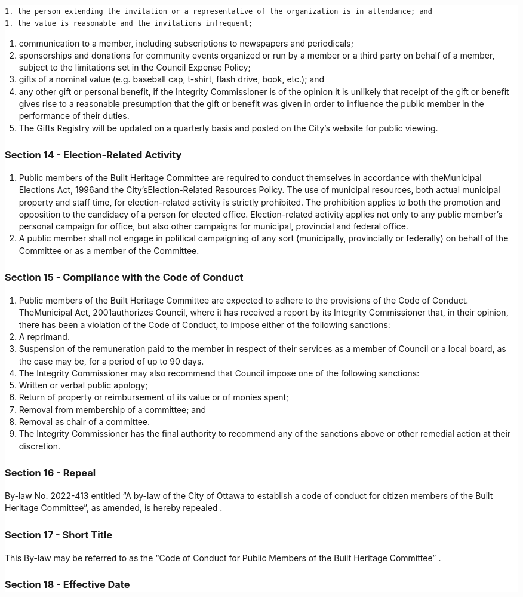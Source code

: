     1. the person extending the invitation or a representative of the organization is in attendance; and
    1. the value is reasonable and the invitations infrequent;
  1. communication to a member, including subscriptions to newspapers and periodicals;
  1. sponsorships and donations for community events organized or run by a member or a third party on behalf of a member, subject to the limitations set in the Council Expense Policy;
  1. gifts of a nominal value (e.g. baseball cap, t-shirt, flash drive, book, etc.); and
  1. any other gift or personal benefit, if the Integrity Commissioner is of the opinion it is unlikely that receipt of the gift or benefit gives rise to a reasonable presumption that the gift or benefit was given in order to influence the public member in the performance of their duties.
1. The Gifts Registry will be updated on a quarterly basis and posted on the City’s website for public viewing.

### Section 14 - Election-Related Activity

1. Public members of the Built Heritage Committee are required to conduct themselves in accordance with theMunicipal Elections Act, 1996and the City’sElection-Related Resources Policy. The use of municipal resources, both actual municipal property and staff time, for election-related activity is strictly prohibited. The prohibition applies to both the promotion and opposition to the candidacy of a person for elected office. Election-related activity applies not only to any public member’s personal campaign for office, but also other campaigns for municipal, provincial and federal office.
1. A public member shall not engage in political campaigning of any sort (municipally, provincially or federally) on behalf of the Committee or as a member of the Committee.

### Section 15 - Compliance with the Code of Conduct

1. Public members of the Built Heritage Committee are expected to adhere to the provisions of the Code of Conduct. TheMunicipal Act, 2001authorizes Council, where it has received a report by its Integrity Commissioner that, in their opinion, there has been a violation of the Code of Conduct, to impose either of the following sanctions:
  1. A reprimand.
  1. Suspension of the remuneration paid to the member in respect of their services as a member of Council or a local board, as the case may be, for a period of up to 90 days.
1. The Integrity Commissioner may also recommend that Council impose one of the following sanctions:
  1. Written or verbal public apology;
  1. Return of property or reimbursement of its value or of monies spent;
  1. Removal from membership of a committee; and
  1. Removal as chair of a committee.
1. The Integrity Commissioner has the final authority to recommend any of the sanctions above or other remedial action at their discretion.

### Section 16 - Repeal

By-law No. 2022-413 entitled “A by-law of the City of Ottawa to establish a code of conduct for citizen members of the Built Heritage Committee”, as amended, is hereby repealed
.
### Section 17 - Short Title

This By-law may be referred to as the “Code of Conduct for Public Members of the Built Heritage Committee”
.
### Section 18 - Effective Date
